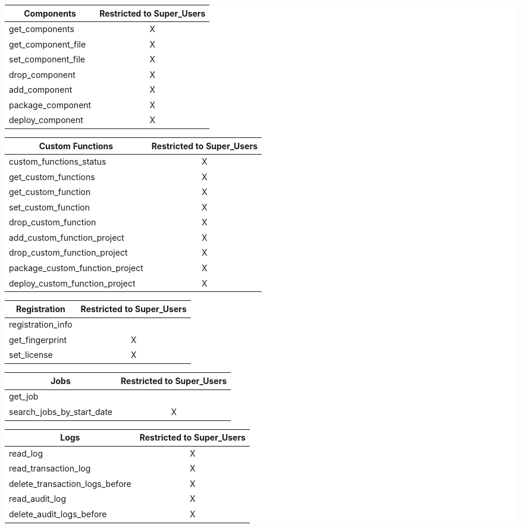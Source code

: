 | Components           | Restricted to Super\_Users |
| -------------------- | :------------------------: |
| get\_components      |              X             |
| get\_component\_file |              X             |
| set\_component\_file |              X             |
| drop\_component      |              X             |
| add\_component       |              X             |
| package\_component   |              X             |
| deploy\_component    |              X             |

| Custom Functions                   | Restricted to Super\_Users |
| ---------------------------------- | :------------------------: |
| custom\_functions\_status          |              X             |
| get\_custom\_functions             |              X             |
| get\_custom\_function              |              X             |
| set\_custom\_function              |              X             |
| drop\_custom\_function             |              X             |
| add\_custom\_function\_project     |              X             |
| drop\_custom\_function\_project    |              X             |
| package\_custom\_function\_project |              X             |
| deploy\_custom\_function\_project  |              X             |

| Registration       | Restricted to Super\_Users |
| ------------------ | :------------------------: |
| registration\_info |                            |
| get\_fingerprint   |              X             |
| set\_license       |              X             |

| Jobs                          | Restricted to Super\_Users |
| ----------------------------- | :------------------------: |
| get\_job                      |                            |
| search\_jobs\_by\_start\_date |              X             |

| Logs                              | Restricted to Super\_Users |
| --------------------------------- | :------------------------: |
| read\_log                         |              X             |
| read\_transaction\_log            |              X             |
| delete\_transaction\_logs\_before |              X             |
| read\_audit\_log                  |              X             |
| delete\_audit\_logs\_before       |              X             |
